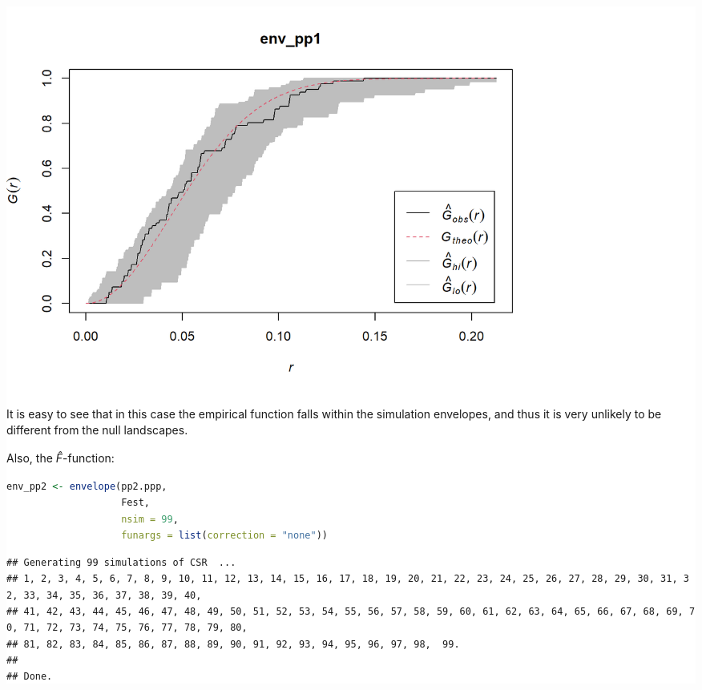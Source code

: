 <img src="17-Point-Pattern-Analysis-V_files/figure-html/unnamed-chunk-20-1.png" width="672" />

It is easy to see that in this case the empirical function falls within the simulation envelopes, and thus it is very unlikely to be different from the null landscapes.

Also, the $\hat{F}$-function:

```r
env_pp2 <- envelope(pp2.ppp, 
                    Fest, 
                    nsim = 99, 
                    funargs = list(correction = "none"))
```

```
## Generating 99 simulations of CSR  ...
## 1, 2, 3, 4, 5, 6, 7, 8, 9, 10, 11, 12, 13, 14, 15, 16, 17, 18, 19, 20, 21, 22, 23, 24, 25, 26, 27, 28, 29, 30, 31, 32, 33, 34, 35, 36, 37, 38, 39, 40,
## 41, 42, 43, 44, 45, 46, 47, 48, 49, 50, 51, 52, 53, 54, 55, 56, 57, 58, 59, 60, 61, 62, 63, 64, 65, 66, 67, 68, 69, 70, 71, 72, 73, 74, 75, 76, 77, 78, 79, 80,
## 81, 82, 83, 84, 85, 86, 87, 88, 89, 90, 91, 92, 93, 94, 95, 96, 97, 98,  99.
## 
## Done.
```
